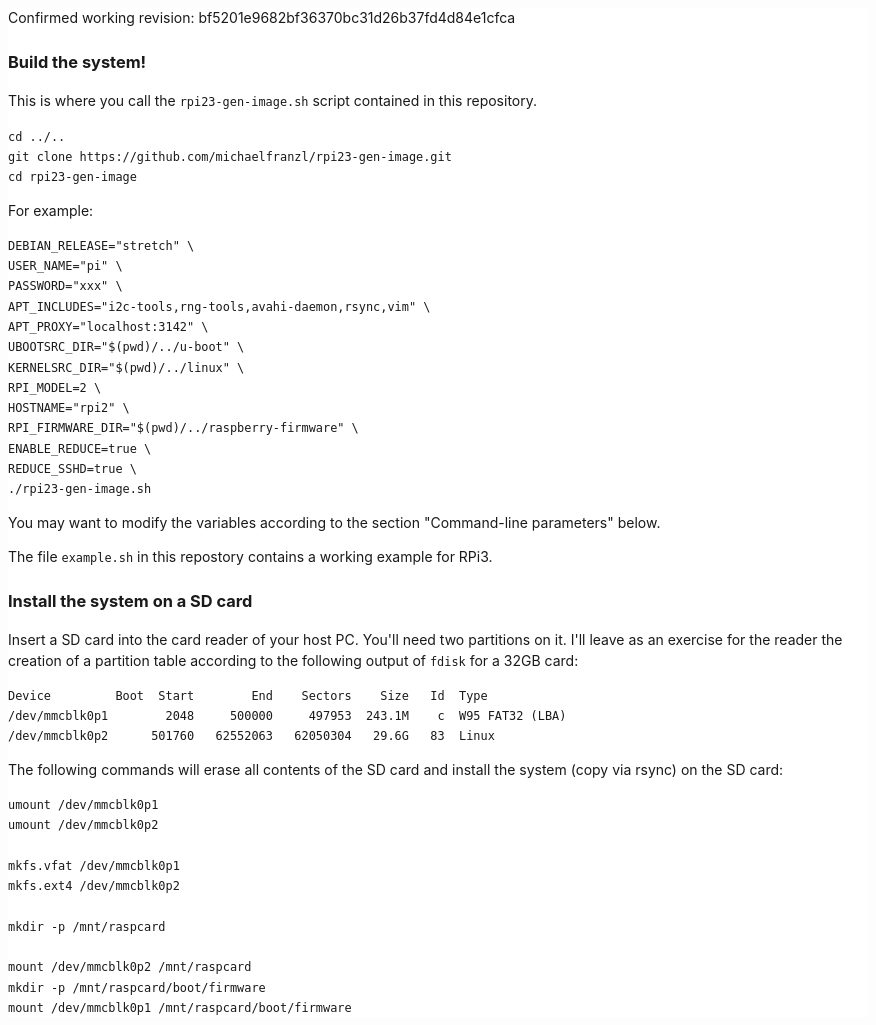 Confirmed working revision: bf5201e9682bf36370bc31d26b37fd4d84e1cfca
    
    
### Build the system!


This is where you call the `rpi23-gen-image.sh` script contained in this repository.

    cd ../..
    git clone https://github.com/michaelfranzl/rpi23-gen-image.git
    cd rpi23-gen-image

For example:

    DEBIAN_RELEASE="stretch" \
    USER_NAME="pi" \
    PASSWORD="xxx" \
    APT_INCLUDES="i2c-tools,rng-tools,avahi-daemon,rsync,vim" \
    APT_PROXY="localhost:3142" \
    UBOOTSRC_DIR="$(pwd)/../u-boot" \
    KERNELSRC_DIR="$(pwd)/../linux" \
    RPI_MODEL=2 \
    HOSTNAME="rpi2" \
    RPI_FIRMWARE_DIR="$(pwd)/../raspberry-firmware" \
    ENABLE_REDUCE=true \
    REDUCE_SSHD=true \
    ./rpi23-gen-image.sh

You may want to modify the variables according to the section "Command-line parameters" below.

The file `example.sh` in this repostory contains a working example for RPi3.


    
### Install the system on a SD card

Insert a SD card into the card reader of your host PC. You'll need two partitions on it. I'll leave as an exercise for the reader the creation of a  partition table according to the following output of `fdisk` for a 32GB card:

    Device         Boot  Start        End    Sectors    Size   Id  Type
    /dev/mmcblk0p1        2048     500000     497953  243.1M    c  W95 FAT32 (LBA)
    /dev/mmcblk0p2      501760   62552063   62050304   29.6G   83  Linux

The following commands will erase all contents of the SD card and install the system (copy via rsync) on the SD card:

    umount /dev/mmcblk0p1
    umount /dev/mmcblk0p2

    mkfs.vfat /dev/mmcblk0p1
    mkfs.ext4 /dev/mmcblk0p2

    mkdir -p /mnt/raspcard

    mount /dev/mmcblk0p2 /mnt/raspcard
    mkdir -p /mnt/raspcard/boot/firmware
    mount /dev/mmcblk0p1 /mnt/raspcard/boot/firmware
